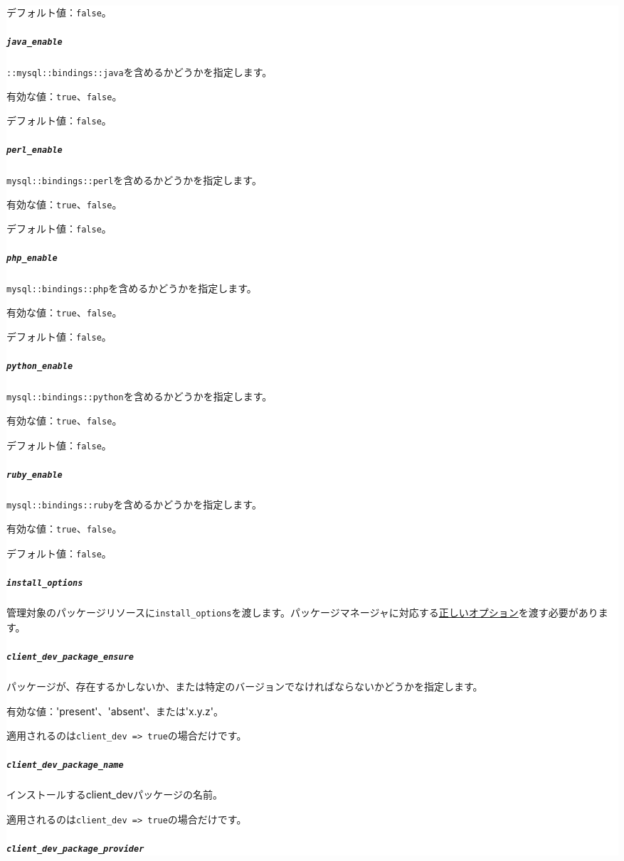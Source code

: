 デフォルト値：`false`。

##### `java_enable`

`::mysql::bindings::java`を含めるかどうかを指定します。

有効な値：`true`、`false`。

デフォルト値：`false`。

#####  `perl_enable`

`mysql::bindings::perl`を含めるかどうかを指定します。

有効な値：`true`、`false`。

デフォルト値：`false`。

##### `php_enable`

`mysql::bindings::php`を含めるかどうかを指定します。

有効な値：`true`、`false`。

デフォルト値：`false`。

##### `python_enable`

`mysql::bindings::python`を含めるかどうかを指定します。

有効な値：`true`、`false`。

デフォルト値：`false`。

##### `ruby_enable`

`mysql::bindings::ruby`を含めるかどうかを指定します。

有効な値：`true`、`false`。

デフォルト値：`false`。

##### `install_options`

管理対象のパッケージリソースに`install_options`を渡します。パッケージマネージャに対応する[正しいオプション](https://docs.puppetlabs.com/references/latest/type.html#package-attribute-install_options)を渡す必要があります。

##### `client_dev_package_ensure`

パッケージが、存在するかしないか、または特定のバージョンでなければならないかどうかを指定します。

有効な値：'present'、'absent'、または'x.y.z'。

適用されるのは`client_dev => true`の場合だけです。

##### `client_dev_package_name`

インストールするclient_devパッケージの名前。

適用されるのは`client_dev => true`の場合だけです。

##### `client_dev_package_provider`
